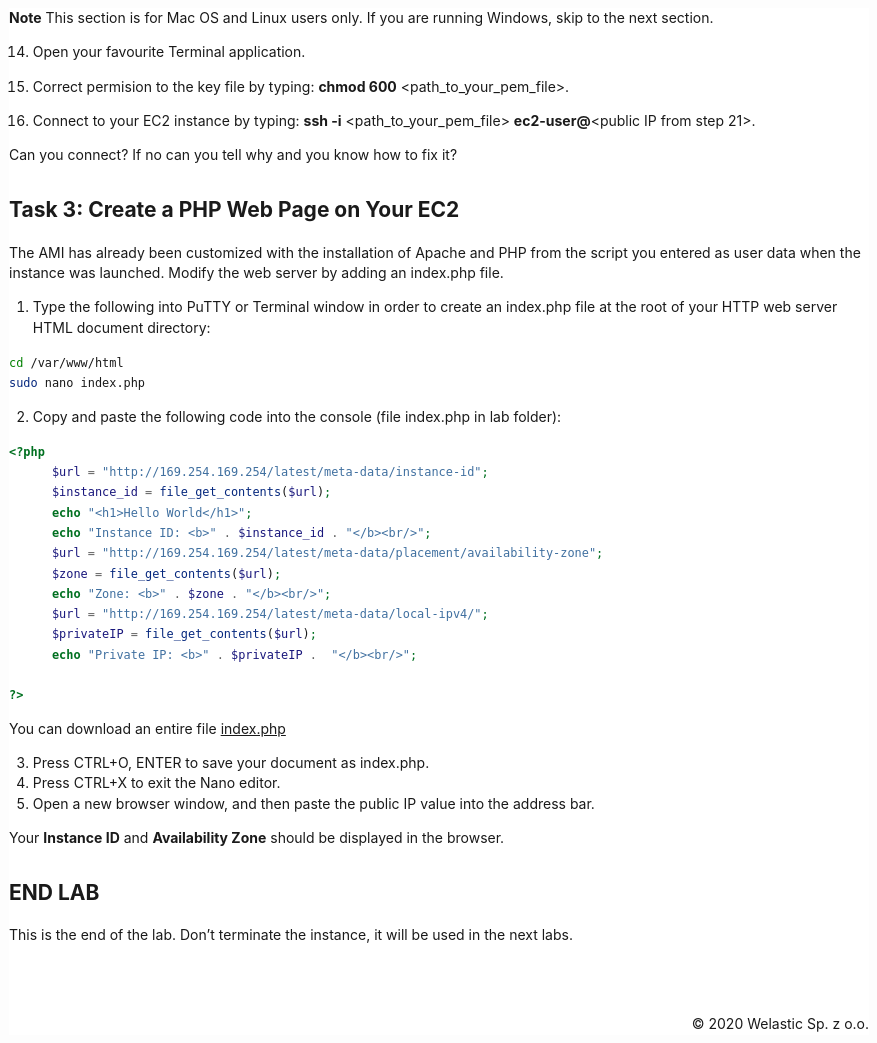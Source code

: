 **Note** This section is for Mac OS and Linux users only. If you are running Windows, skip to the next section.

14. Open your favourite Terminal application. 

15. Correct permision to the key file by typing: **chmod 600** <path_to_your_pem_file>. 

16. Connect to your EC2 instance by typing: **ssh -i** <path_to_your_pem_file> **ec2-user@**<public IP from step 21>. 

Can you connect? If no can you tell why and you know how to fix it? 


## Task 3: Create a PHP Web Page on Your EC2

The AMI has already been customized with the installation of Apache and PHP from the script you entered
as user data when the instance was launched. Modify the web server by adding an index.php file.

1. Type the following into PuTTY or Terminal window in order to create an index.php file at the root of your HTTP web server HTML document directory: 

    

```bash
cd /var/www/html 
sudo nano index.php
```

2. Copy and paste the following code into the console (file index.php in lab folder): 

```php
<?php
      $url = "http://169.254.169.254/latest/meta-data/instance-id";
      $instance_id = file_get_contents($url);
      echo "<h1>Hello World</h1>";
      echo "Instance ID: <b>" . $instance_id . "</b><br/>";
      $url = "http://169.254.169.254/latest/meta-data/placement/availability-zone";
      $zone = file_get_contents($url);
      echo "Zone: <b>" . $zone . "</b><br/>";
      $url = "http://169.254.169.254/latest/meta-data/local-ipv4/";
      $privateIP = file_get_contents($url);
      echo "Private IP: <b>" . $privateIP .  "</b><br/>";

?>
```
You can download an entire file [index.php](index.php)

3.  Press CTRL+O, ENTER to save your document as index.php. 
4.  Press CTRL+X to exit the Nano editor. 
5.  Open a new browser window, and then paste the public IP value into the address bar. 

Your **Instance ID** and **Availability Zone** should be displayed in the browser.



## END LAB

This is the end of the lab. Don’t terminate the instance, it will be used in the next labs.

<br><br>

<p align="right">&copy; 2020 Welastic Sp. z o.o.<p>